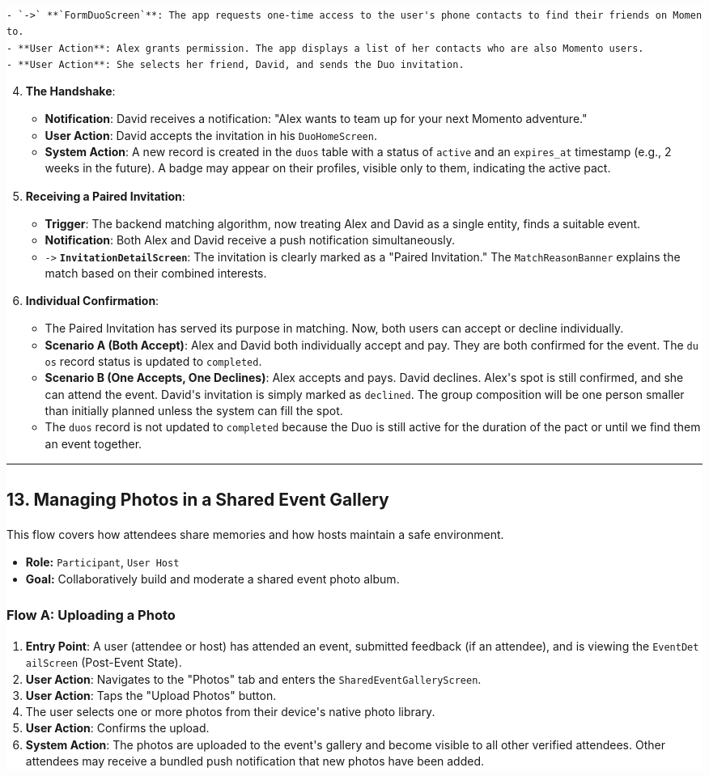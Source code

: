     - `->` **`FormDuoScreen`**: The app requests one-time access to the user's phone contacts to find their friends on Momento.
    - **User Action**: Alex grants permission. The app displays a list of her contacts who are also Momento users.
    - **User Action**: She selects her friend, David, and sends the Duo invitation.

4.  **The Handshake**:

    - **Notification**: David receives a notification: "Alex wants to team up for your next Momento adventure."
    - **User Action**: David accepts the invitation in his `DuoHomeScreen`.
    - **System Action**: A new record is created in the `duos` table with a status of `active` and an `expires_at` timestamp (e.g., 2 weeks in the future). A badge may appear on their profiles, visible only to them, indicating the active pact.

5.  **Receiving a Paired Invitation**:

    - **Trigger**: The backend matching algorithm, now treating Alex and David as a single entity, finds a suitable event.
    - **Notification**: Both Alex and David receive a push notification simultaneously.
    - `->` **`InvitationDetailScreen`**: The invitation is clearly marked as a "Paired Invitation." The `MatchReasonBanner` explains the match based on their combined interests.

6.  **Individual Confirmation**:
    - The Paired Invitation has served its purpose in matching. Now, both users can accept or decline individually.
    - **Scenario A (Both Accept)**: Alex and David both individually accept and pay. They are both confirmed for the event. The `duos` record status is updated to `completed`.
    - **Scenario B (One Accepts, One Declines)**: Alex accepts and pays. David declines. Alex's spot is still confirmed, and she can attend the event. David's invitation is simply marked as `declined`. The group composition will be one person smaller than initially planned unless the system can fill the spot.
    - The `duos` record is not updated to `completed` because the Duo is still active for the duration of the pact or until we find them an event together.

---

## 13. Managing Photos in a Shared Event Gallery

This flow covers how attendees share memories and how hosts maintain a safe environment.

- **Role:** `Participant`, `User Host`
- **Goal:** Collaboratively build and moderate a shared event photo album.

### Flow A: Uploading a Photo

1.  **Entry Point**: A user (attendee or host) has attended an event, submitted feedback (if an attendee), and is viewing the `EventDetailScreen` (Post-Event State).
2.  **User Action**: Navigates to the "Photos" tab and enters the `SharedEventGalleryScreen`.
3.  **User Action**: Taps the "Upload Photos" button.
4.  The user selects one or more photos from their device's native photo library.
5.  **User Action**: Confirms the upload.
6.  **System Action**: The photos are uploaded to the event's gallery and become visible to all other verified attendees. Other attendees may receive a bundled push notification that new photos have been added.
